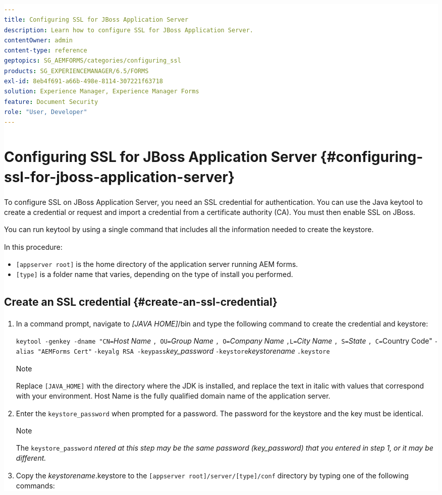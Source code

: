 ```yaml
---
title: Configuring SSL for JBoss Application Server
description: Learn how to configure SSL for JBoss Application Server.
contentOwner: admin
content-type: reference
geptopics: SG_AEMFORMS/categories/configuring_ssl
products: SG_EXPERIENCEMANAGER/6.5/FORMS
exl-id: 8eb4f691-a66b-498e-8114-307221f63718
solution: Experience Manager, Experience Manager Forms
feature: Document Security
role: "User, Developer"
---
```

# Configuring SSL for JBoss Application Server {#configuring-ssl-for-jboss-application-server}

To configure SSL on JBoss Application Server, you need an SSL credential for authentication. You can use the Java keytool to create a credential or request and import a credential from a certificate authority (CA). You must then enable SSL on JBoss.

You can run keytool by using a single command that includes all the information needed to create the keystore.

In this procedure:

* `[appserver root]` is the home directory of the application server running AEM forms.
* `[type]` is a folder name that varies, depending on the type of install you performed.

## Create an SSL credential {#create-an-ssl-credential}

1. In a command prompt, navigate to *[JAVA HOME]*/bin and type the following command to create the credential and keystore:

   `keytool -genkey -dname "CN=`*Host Name* `, OU=`*Group Name* `, O=`*Company Name* `,L=`*City Name* `, S=`*State* `, C=`Country Code" `-alias "AEMForms Cert"` `-keyalg RSA -keypass`*key_password* `-keystore`*keystorename* `.keystore`

   >[!NOTE]
   >
   >Replace `[JAVA_HOME]` with the directory where the JDK is installed, and replace the text in italic with values that correspond with your environment. Host Name is the fully qualified domain name of the application server.

1. Enter the `keystore_password` when prompted for a password. The password for the keystore and the key must be identical.

   >[!NOTE]
   >
   >The `keystore_password` *ntered at this step may be the same password (key_password) that you entered in step 1, or it may be different.*

1. Copy the *keystorename*.keystore to the `[appserver root]/server/[type]/conf` directory by typing one of the following commands:
